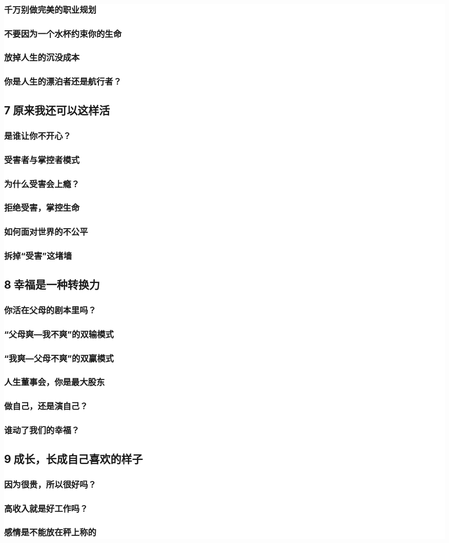 ### 千万别做完美的职业规划

### 不要因为一个水杯约束你的生命

### 放掉人生的沉没成本

### 你是人生的漂泊者还是航行者？

## 7 原来我还可以这样活

### 是谁让你不开心？

### 受害者与掌控者模式

### 为什么受害会上瘾？

### 拒绝受害，掌控生命

### 如何面对世界的不公平

### 拆掉“受害”这堵墙

## 8 幸福是一种转换力

### 你活在父母的剧本里吗？

### “父母爽—我不爽”的双输模式

### “我爽—父母不爽”的双赢模式

### 人生董事会，你是最大股东

### 做自己，还是演自己？

### 谁动了我们的幸福？

## 9 成长，长成自己喜欢的样子

### 因为很贵，所以很好吗？

### 高收入就是好工作吗？

### 感情是不能放在秤上称的
